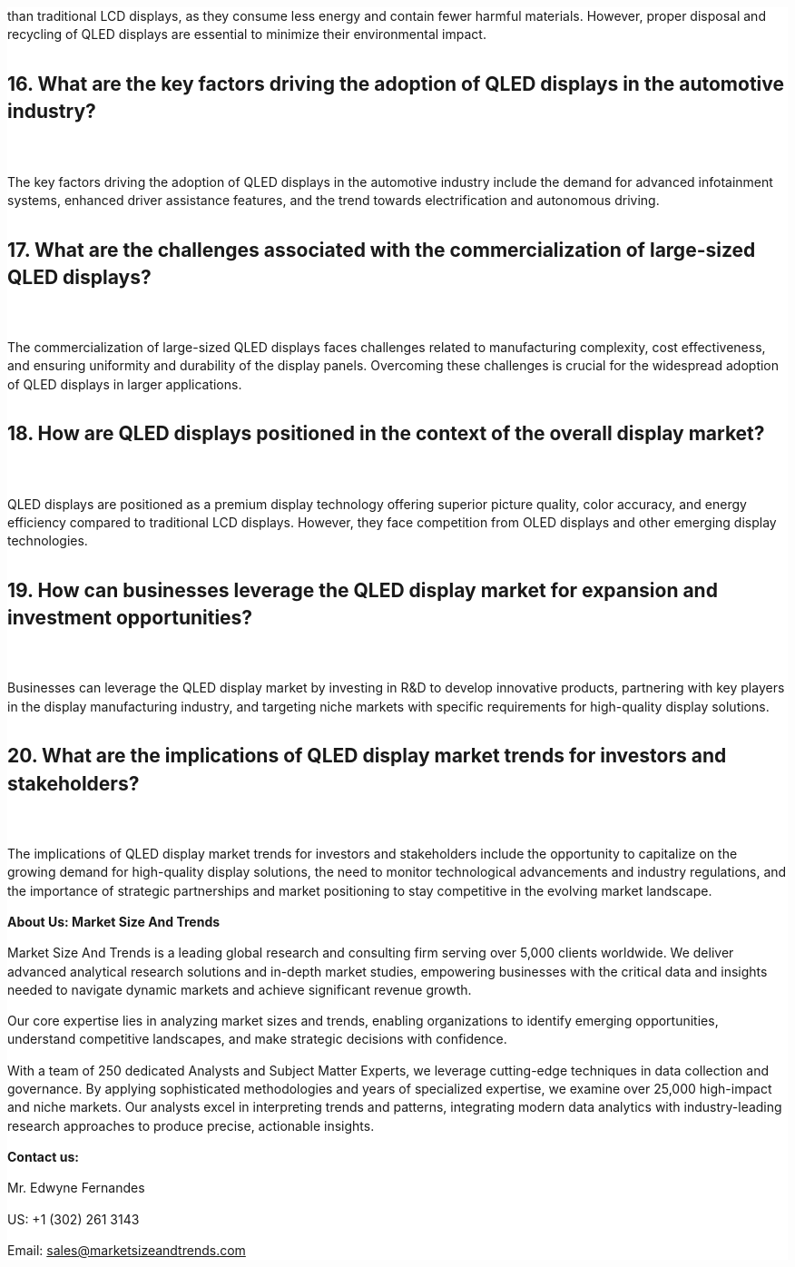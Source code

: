 than traditional LCD displays, as they consume less energy and contain fewer harmful materials. However, proper disposal and recycling of QLED displays are essential to minimize their environmental impact.</p><h2>16. What are the key factors driving the adoption of QLED displays in the automotive industry?</h2><p>&nbsp;</p><p>The key factors driving the adoption of QLED displays in the automotive industry include the demand for advanced infotainment systems, enhanced driver assistance features, and the trend towards electrification and autonomous driving.</p><h2>17. What are the challenges associated with the commercialization of large-sized QLED displays?</h2><p>&nbsp;</p><p>The commercialization of large-sized QLED displays faces challenges related to manufacturing complexity, cost effectiveness, and ensuring uniformity and durability of the display panels. Overcoming these challenges is crucial for the widespread adoption of QLED displays in larger applications.</p><h2>18. How are QLED displays positioned in the context of the overall display market?</h2><p>&nbsp;</p><p>QLED displays are positioned as a premium display technology offering superior picture quality, color accuracy, and energy efficiency compared to traditional LCD displays. However, they face competition from OLED displays and other emerging display technologies.</p><h2>19. How can businesses leverage the QLED display market for expansion and investment opportunities?</h2><p>&nbsp;</p><p>Businesses can leverage the QLED display market by investing in R&D to develop innovative products, partnering with key players in the display manufacturing industry, and targeting niche markets with specific requirements for high-quality display solutions.</p><h2>20. What are the implications of QLED display market trends for investors and stakeholders?</h2><p>&nbsp;</p><p>The implications of QLED display market trends for investors and stakeholders include the opportunity to capitalize on the growing demand for high-quality display solutions, the need to monitor technological advancements and industry regulations, and the importance of strategic partnerships and market positioning to stay competitive in the evolving market landscape.</p></body></html></p><p><strong>About Us:&nbsp;Market Size And Trends</strong></p><p>Market Size And Trends&nbsp;is a leading global research and consulting firm serving over 5,000 clients worldwide. We deliver advanced analytical research solutions and in-depth market studies, empowering businesses with the critical data and insights needed to navigate dynamic markets and achieve significant revenue growth.</p><p>Our core expertise lies in analyzing market sizes and trends, enabling organizations to identify emerging opportunities, understand competitive landscapes, and make strategic decisions with confidence.</p><p>With a team of 250 dedicated Analysts and Subject Matter Experts, we leverage cutting-edge techniques in data collection and governance. By applying sophisticated methodologies and years of specialized expertise, we examine over 25,000 high-impact and niche markets. Our analysts excel in interpreting trends and patterns, integrating modern data analytics with industry-leading research approaches to produce precise, actionable insights.</p><p><strong>Contact us:</strong></p><p>Mr. Edwyne Fernandes</p><p>US: +1 (302) 261 3143</p><p>Email: <a href="mailto:sales@marketsizeandtrends.com">sales@marketsizeandtrends.com</a>&nbsp;</p>
